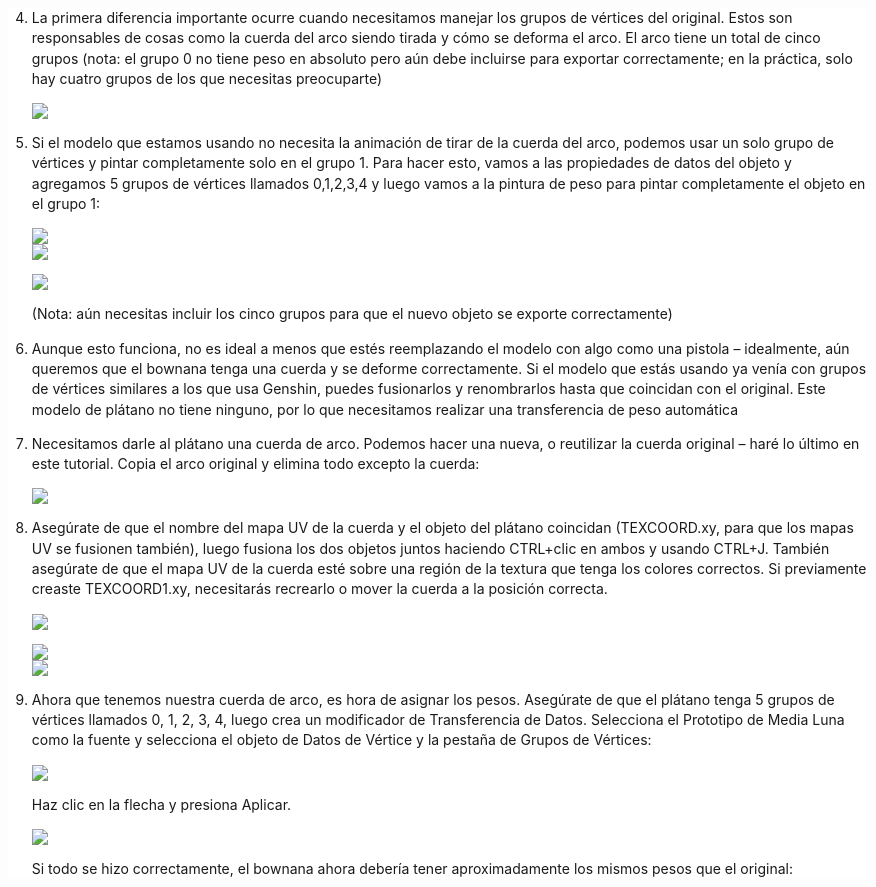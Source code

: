4. La primera diferencia importante ocurre cuando necesitamos manejar los grupos de vértices del original. Estos son responsables de cosas como la cuerda del arco siendo tirada y cómo se deforma el arco. El arco tiene un total de cinco grupos (nota: el grupo 0 no tiene peso en absoluto pero aún debe incluirse para exportar correctamente; en la práctica, solo hay cuatro grupos de los que necesitas preocuparte)

    <img src="https://user-images.githubusercontent.com/107697535/183233193-cd119af9-9bdc-4d34-b975-aaeaf62f85ac.png" style="display:block;float:none;margin-left:auto;margin-right:auto">

5. Si el modelo que estamos usando no necesita la animación de tirar de la cuerda del arco, podemos usar un solo grupo de vértices y pintar completamente solo en el grupo 1. Para hacer esto, vamos a las propiedades de datos del objeto y agregamos 5 grupos de vértices llamados 0,1,2,3,4 y luego vamos a la pintura de peso para pintar completamente el objeto en el grupo 1:

    <img src="https://user-images.githubusercontent.com/107697535/183233231-a80f39b3-3ff4-4637-9c98-6849ea35ecea.png" style="display:block;float:none;margin-left:auto;margin-right:auto"> <img src="https://user-images.githubusercontent.com/107697535/183233232-d2ca7009-018b-473e-ad66-7c45bfd4ddef.png" style="display:block;float:none;margin-left:auto;margin-right:auto">

    <img src="https://user-images.githubusercontent.com/107697535/183233268-381443f0-4286-489d-919f-0bed57056871.png" style="display:block;float:none;margin-left:auto;margin-right:auto">

    (Nota: aún necesitas incluir los cinco grupos para que el nuevo objeto se exporte correctamente)

6. Aunque esto funciona, no es ideal a menos que estés reemplazando el modelo con algo como una pistola – idealmente, aún queremos que el bownana tenga una cuerda y se deforme correctamente. Si el modelo que estás usando ya venía con grupos de vértices similares a los que usa Genshin, puedes fusionarlos y renombrarlos hasta que coincidan con el original. Este modelo de plátano no tiene ninguno, por lo que necesitamos realizar una transferencia de peso automática

7. Necesitamos darle al plátano una cuerda de arco. Podemos hacer una nueva, o reutilizar la cuerda original – haré lo último en este tutorial. Copia el arco original y elimina todo excepto la cuerda:

    <img src="https://user-images.githubusercontent.com/107697535/183233287-92ad4e09-e0de-4340-bc18-4c06788c7935.png" style="display:block;float:none;margin-left:auto;margin-right:auto">

8. Asegúrate de que el nombre del mapa UV de la cuerda y el objeto del plátano coincidan (TEXCOORD.xy, para que los mapas UV se fusionen también), luego fusiona los dos objetos juntos haciendo CTRL+clic en ambos y usando CTRL+J. También asegúrate de que el mapa UV de la cuerda esté sobre una región de la textura que tenga los colores correctos. Si previamente creaste TEXCOORD1.xy, necesitarás recrearlo o mover la cuerda a la posición correcta.

    <img src="https://user-images.githubusercontent.com/107697535/183233320-b0958745-27ea-4e7c-bcd4-d1d96c65d55c.png" style="display:block;float:none;margin-left:auto;margin-right:auto">

    <img src="https://user-images.githubusercontent.com/107697535/183233326-2555eb32-0cfb-42f3-8901-c21175a99b34.png" style="display:block;float:none;margin-left:auto;margin-right:auto"><img src="https://user-images.githubusercontent.com/107697535/183233328-d7b8e9e0-c657-4f94-8f23-7502c5e55844.png" style="display:block;float:none;margin-left:auto;margin-right:auto">

9. Ahora que tenemos nuestra cuerda de arco, es hora de asignar los pesos. Asegúrate de que el plátano tenga 5 grupos de vértices llamados 0, 1, 2, 3, 4, luego crea un modificador de Transferencia de Datos. Selecciona el Prototipo de Media Luna como la fuente y selecciona el objeto de Datos de Vértice y la pestaña de Grupos de Vértices:

    <img src="https://user-images.githubusercontent.com/107697535/183233355-c230a973-86d9-4126-a227-d14d752af18d.png" style="display:block;float:none;margin-left:auto;margin-right:auto">

    Haz clic en la flecha y presiona Aplicar.

    <img src="https://user-images.githubusercontent.com/107697535/183233365-ebd690c7-e63b-40a8-bca6-043d20f23557.png" style="display:block;float:none;margin-left:auto;margin-right:auto">

    Si todo se hizo correctamente, el bownana ahora debería tener aproximadamente los mismos pesos que el original:
